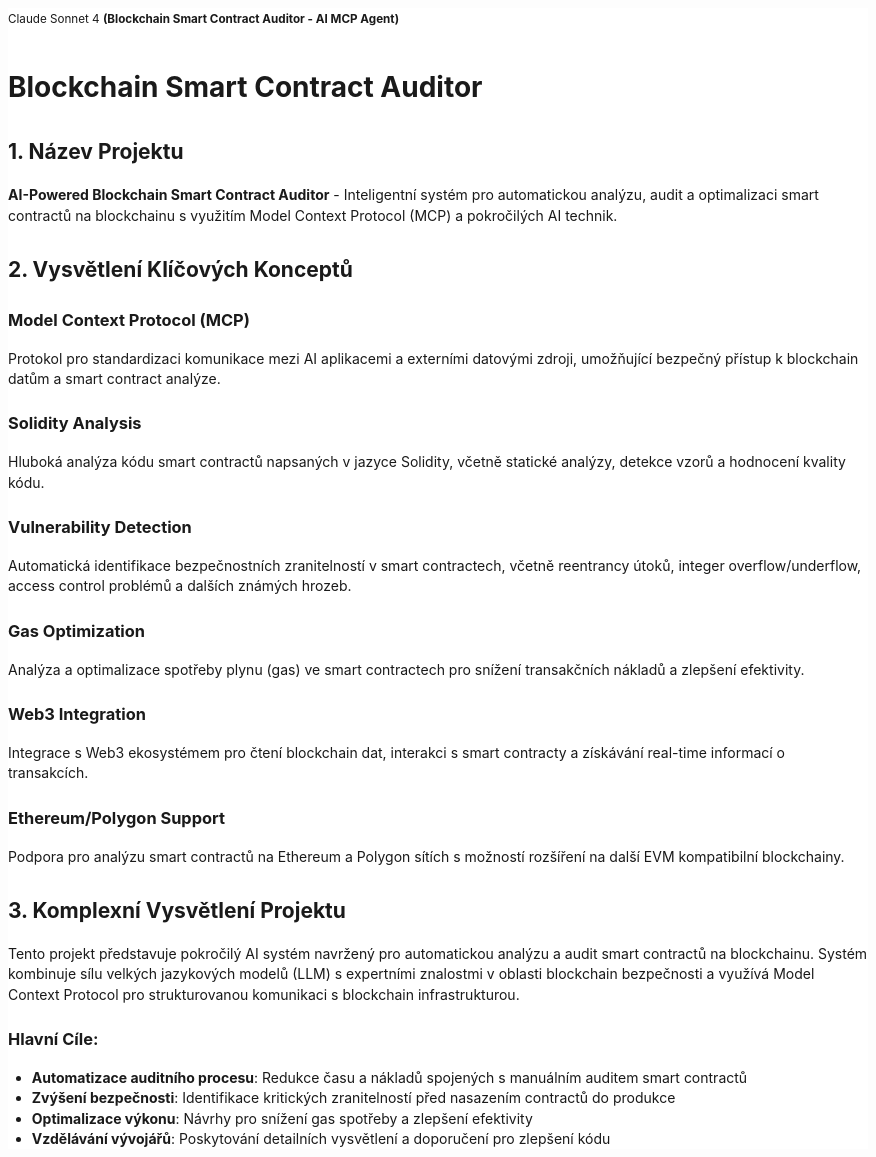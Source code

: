 <small>Claude Sonnet 4 **(Blockchain Smart Contract Auditor - AI MCP Agent)**</small>
# Blockchain Smart Contract Auditor

## 1. Název Projektu

**AI-Powered Blockchain Smart Contract Auditor** - Inteligentní systém pro automatickou analýzu, audit a optimalizaci smart contractů na blockchainu s využitím Model Context Protocol (MCP) a pokročilých AI technik.

## 2. Vysvětlení Klíčových Konceptů

### Model Context Protocol (MCP)
Protokol pro standardizaci komunikace mezi AI aplikacemi a externími datovými zdroji, umožňující bezpečný přístup k blockchain datům a smart contract analýze.

### Solidity Analysis
Hluboká analýza kódu smart contractů napsaných v jazyce Solidity, včetně statické analýzy, detekce vzorů a hodnocení kvality kódu.

### Vulnerability Detection
Automatická identifikace bezpečnostních zranitelností v smart contractech, včetně reentrancy útoků, integer overflow/underflow, access control problémů a dalších známých hrozeb.

### Gas Optimization
Analýza a optimalizace spotřeby plynu (gas) ve smart contractech pro snížení transakčních nákladů a zlepšení efektivity.

### Web3 Integration
Integrace s Web3 ekosystémem pro čtení blockchain dat, interakci s smart contracty a získávání real-time informací o transakcích.

### Ethereum/Polygon Support
Podpora pro analýzu smart contractů na Ethereum a Polygon sítích s možností rozšíření na další EVM kompatibilní blockchainy.

## 3. Komplexní Vysvětlení Projektu

Tento projekt představuje pokročilý AI systém navržený pro automatickou analýzu a audit smart contractů na blockchainu. Systém kombinuje sílu velkých jazykových modelů (LLM) s expertními znalostmi v oblasti blockchain bezpečnosti a využívá Model Context Protocol pro strukturovanou komunikaci s blockchain infrastrukturou.

### Hlavní Cíle:
- **Automatizace auditního procesu**: Redukce času a nákladů spojených s manuálním auditem smart contractů
- **Zvýšení bezpečnosti**: Identifikace kritických zranitelností před nasazením contractů do produkce
- **Optimalizace výkonu**: Návrhy pro snížení gas spotřeby a zlepšení efektivity
- **Vzdělávání vývojářů**: Poskytování detailních vysvětlení a doporučení pro zlepšení kódu
